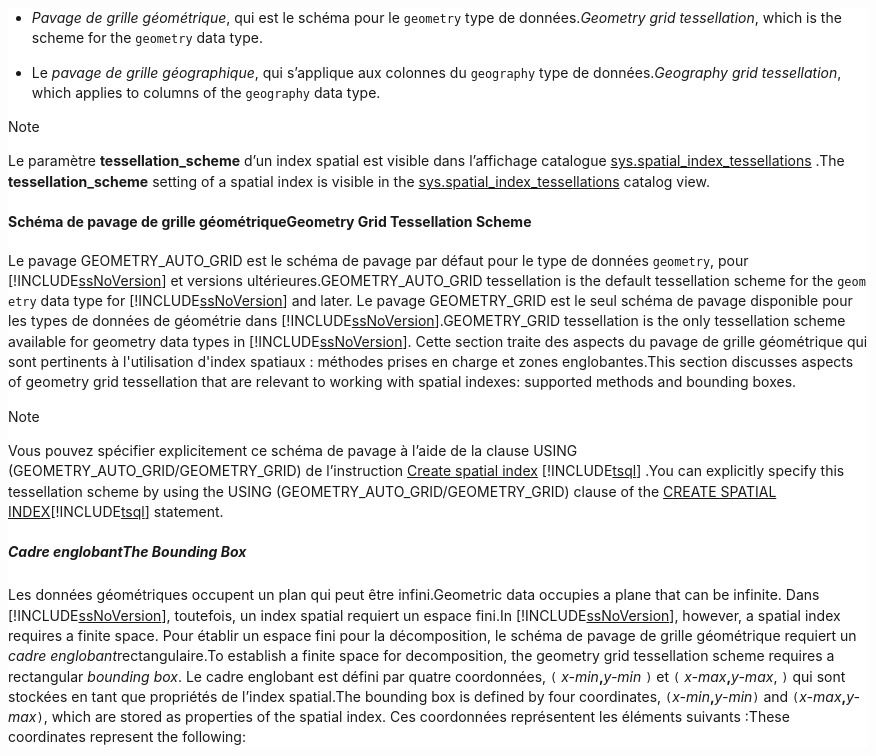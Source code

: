 -   <span data-ttu-id="32d2f-213">*Pavage de grille géométrique*, qui est le schéma pour le `geometry` type de données.</span><span class="sxs-lookup"><span data-stu-id="32d2f-213">*Geometry grid tessellation*, which is the scheme for the `geometry` data type.</span></span>

-   <span data-ttu-id="32d2f-214">Le *pavage de grille géographique*, qui s’applique aux colonnes du `geography` type de données.</span><span class="sxs-lookup"><span data-stu-id="32d2f-214">*Geography grid tessellation*, which applies to columns of the `geography` data type.</span></span>

> [!NOTE]
>  <span data-ttu-id="32d2f-215">Le paramètre **tessellation_scheme** d’un index spatial est visible dans l’affichage catalogue [sys.spatial_index_tessellations](/sql/relational-databases/system-catalog-views/sys-spatial-index-tessellations-transact-sql) .</span><span class="sxs-lookup"><span data-stu-id="32d2f-215">The **tessellation_scheme** setting of a spatial index is visible in the [sys.spatial_index_tessellations](/sql/relational-databases/system-catalog-views/sys-spatial-index-tessellations-transact-sql) catalog view.</span></span>

#### <a name="geometry-grid-tessellation-scheme"></a><span data-ttu-id="32d2f-216">Schéma de pavage de grille géométrique</span><span class="sxs-lookup"><span data-stu-id="32d2f-216">Geometry Grid Tessellation Scheme</span></span>
 <span data-ttu-id="32d2f-217">Le pavage GEOMETRY_AUTO_GRID est le schéma de pavage par défaut pour le type de données `geometry`, pour [!INCLUDE[ssNoVersion](../../../includes/ssnoversion-md.md)] et versions ultérieures.</span><span class="sxs-lookup"><span data-stu-id="32d2f-217">GEOMETRY_AUTO_GRID tessellation is the default tessellation scheme for the `geometry` data type for [!INCLUDE[ssNoVersion](../../../includes/ssnoversion-md.md)] and later.</span></span>  <span data-ttu-id="32d2f-218">Le pavage GEOMETRY_GRID est le seul schéma de pavage disponible pour les types de données de géométrie dans [!INCLUDE[ssNoVersion](../../../includes/ssnoversion-md.md)].</span><span class="sxs-lookup"><span data-stu-id="32d2f-218">GEOMETRY_GRID tessellation is the only tessellation scheme available for geometry data types in [!INCLUDE[ssNoVersion](../../../includes/ssnoversion-md.md)].</span></span> <span data-ttu-id="32d2f-219">Cette section traite des aspects du pavage de grille géométrique qui sont pertinents à l'utilisation d'index spatiaux : méthodes prises en charge et zones englobantes.</span><span class="sxs-lookup"><span data-stu-id="32d2f-219">This section discusses aspects of geometry grid tessellation that are relevant to working with spatial indexes: supported methods and bounding boxes.</span></span>

> [!NOTE]
>  <span data-ttu-id="32d2f-220">Vous pouvez spécifier explicitement ce schéma de pavage à l’aide de la clause USING (GEOMETRY_AUTO_GRID/GEOMETRY_GRID) de l’instruction [Create spatial index](/sql/t-sql/statements/create-spatial-index-transact-sql) [!INCLUDE[tsql](../../../includes/tsql-md.md)] .</span><span class="sxs-lookup"><span data-stu-id="32d2f-220">You can explicitly specify this tessellation scheme by using the USING (GEOMETRY_AUTO_GRID/GEOMETRY_GRID) clause of the [CREATE SPATIAL INDEX](/sql/t-sql/statements/create-spatial-index-transact-sql)[!INCLUDE[tsql](../../../includes/tsql-md.md)] statement.</span></span>

##### <a name="the-bounding-box"></a><span data-ttu-id="32d2f-221">Cadre englobant</span><span class="sxs-lookup"><span data-stu-id="32d2f-221">The Bounding Box</span></span>
 <span data-ttu-id="32d2f-222">Les données géométriques occupent un plan qui peut être infini.</span><span class="sxs-lookup"><span data-stu-id="32d2f-222">Geometric data occupies a plane that can be infinite.</span></span> <span data-ttu-id="32d2f-223">Dans [!INCLUDE[ssNoVersion](../../../includes/ssnoversion-md.md)], toutefois, un index spatial requiert un espace fini.</span><span class="sxs-lookup"><span data-stu-id="32d2f-223">In [!INCLUDE[ssNoVersion](../../../includes/ssnoversion-md.md)], however, a spatial index requires a finite space.</span></span> <span data-ttu-id="32d2f-224">Pour établir un espace fini pour la décomposition, le schéma de pavage de grille géométrique requiert un *cadre englobant*rectangulaire.</span><span class="sxs-lookup"><span data-stu-id="32d2f-224">To establish a finite space for decomposition, the geometry grid tessellation scheme requires a rectangular *bounding box*.</span></span> <span data-ttu-id="32d2f-225">Le cadre englobant est défini par quatre coordonnées, `(` _x-min_**,**_y-min_ `)` et `(` _x-max_**,**_y-max_, `)` qui sont stockées en tant que propriétés de l’index spatial.</span><span class="sxs-lookup"><span data-stu-id="32d2f-225">The bounding box is defined by four coordinates, `(`_x-min_**,**_y-min_`)` and `(`_x-max_**,**_y-max_`)`, which are stored as properties of the spatial index.</span></span> <span data-ttu-id="32d2f-226">Ces coordonnées représentent les éléments suivants :</span><span class="sxs-lookup"><span data-stu-id="32d2f-226">These coordinates represent the following:</span></span>
